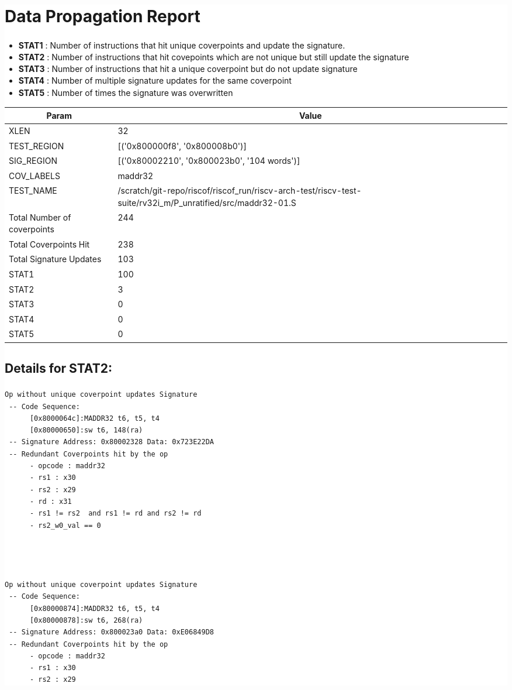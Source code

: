 
# Data Propagation Report

- **STAT1** : Number of instructions that hit unique coverpoints and update the signature.
- **STAT2** : Number of instructions that hit covepoints which are not unique but still update the signature
- **STAT3** : Number of instructions that hit a unique coverpoint but do not update signature
- **STAT4** : Number of multiple signature updates for the same coverpoint
- **STAT5** : Number of times the signature was overwritten

| Param                     | Value    |
|---------------------------|----------|
| XLEN                      | 32      |
| TEST_REGION               | [('0x800000f8', '0x800008b0')]      |
| SIG_REGION                | [('0x80002210', '0x800023b0', '104 words')]      |
| COV_LABELS                | maddr32      |
| TEST_NAME                 | /scratch/git-repo/riscof/riscof_run/riscv-arch-test/riscv-test-suite/rv32i_m/P_unratified/src/maddr32-01.S    |
| Total Number of coverpoints| 244     |
| Total Coverpoints Hit     | 238      |
| Total Signature Updates   | 103      |
| STAT1                     | 100      |
| STAT2                     | 3      |
| STAT3                     | 0     |
| STAT4                     | 0     |
| STAT5                     | 0     |

## Details for STAT2:

```
Op without unique coverpoint updates Signature
 -- Code Sequence:
      [0x8000064c]:MADDR32 t6, t5, t4
      [0x80000650]:sw t6, 148(ra)
 -- Signature Address: 0x80002328 Data: 0x723E22DA
 -- Redundant Coverpoints hit by the op
      - opcode : maddr32
      - rs1 : x30
      - rs2 : x29
      - rd : x31
      - rs1 != rs2  and rs1 != rd and rs2 != rd
      - rs2_w0_val == 0




Op without unique coverpoint updates Signature
 -- Code Sequence:
      [0x80000874]:MADDR32 t6, t5, t4
      [0x80000878]:sw t6, 268(ra)
 -- Signature Address: 0x800023a0 Data: 0xE06849D8
 -- Redundant Coverpoints hit by the op
      - opcode : maddr32
      - rs1 : x30
      - rs2 : x29
```
